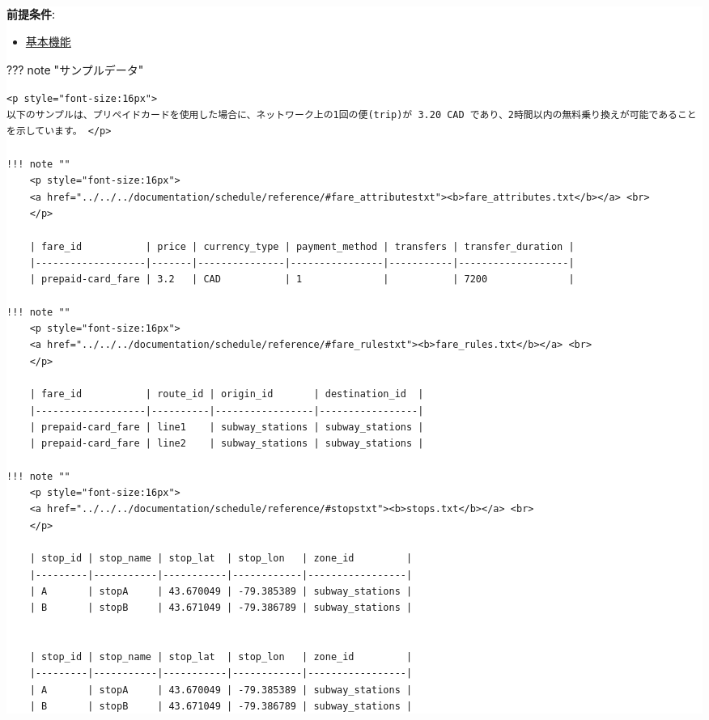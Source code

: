 
**前提条件**: 

- [基本機能](../base)

??? note "サンプルデータ"

    <p style="font-size:16px">
    以下のサンプルは、プリペイドカードを使用した場合に、ネットワーク上の1回の便(trip)が 3.20 CAD であり、2時間以内の無料乗り換えが可能であることを示しています。 </p>

    !!! note ""
        <p style="font-size:16px">
        <a href="../../../documentation/schedule/reference/#fare_attributestxt"><b>fare_attributes.txt</b></a> <br>
        </p>

        | fare_id           | price | currency_type | payment_method | transfers | transfer_duration |
        |-------------------|-------|---------------|----------------|-----------|-------------------|
        | prepaid-card_fare | 3.2   | CAD           | 1              |           | 7200              |

    !!! note ""
        <p style="font-size:16px">
        <a href="../../../documentation/schedule/reference/#fare_rulestxt"><b>fare_rules.txt</b></a> <br>
        </p>

        | fare_id           | route_id | origin_id       | destination_id  |
        |-------------------|----------|-----------------|-----------------|
        | prepaid-card_fare | line1    | subway_stations | subway_stations |
        | prepaid-card_fare | line2    | subway_stations | subway_stations |

    !!! note ""
        <p style="font-size:16px">
        <a href="../../../documentation/schedule/reference/#stopstxt"><b>stops.txt</b></a> <br>
        </p>

        | stop_id | stop_name | stop_lat  | stop_lon   | zone_id         |
        |---------|-----------|-----------|------------|-----------------|
        | A       | stopA     | 43.670049 | -79.385389 | subway_stations |
        | B       | stopB     | 43.671049 | -79.386789 | subway_stations |


        | stop_id | stop_name | stop_lat  | stop_lon   | zone_id         |
        |---------|-----------|-----------|------------|-----------------|
        | A       | stopA     | 43.670049 | -79.385389 | subway_stations |
        | B       | stopB     | 43.671049 | -79.386789 | subway_stations |
